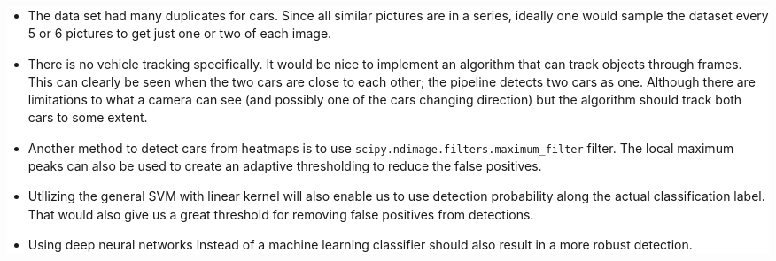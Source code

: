 - The data set had many duplicates for cars. Since all similar pictures are in a series, ideally one would sample the dataset every 5 or 6 pictures to get just one or two of each image.

- There is no vehicle tracking specifically. It would be nice to implement an algorithm that can track objects through frames. This can clearly be seen when the two cars are close to each other; the pipeline detects two cars as one. Although there are limitations to what a camera can see (and possibly one of the cars changing direction) but the algorithm should track both cars to some extent.

- Another method to detect cars from heatmaps is to use `scipy.ndimage.filters.maximum_filter` filter. The local maximum peaks can also be used to create an adaptive thresholding to reduce the false positives.

- Utilizing the general SVM with linear kernel will also enable us to use detection probability along the actual classification label. That would also give us a great threshold for removing false positives from detections.

- Using deep neural networks instead of a machine learning classifier should also result in a more robust detection.
